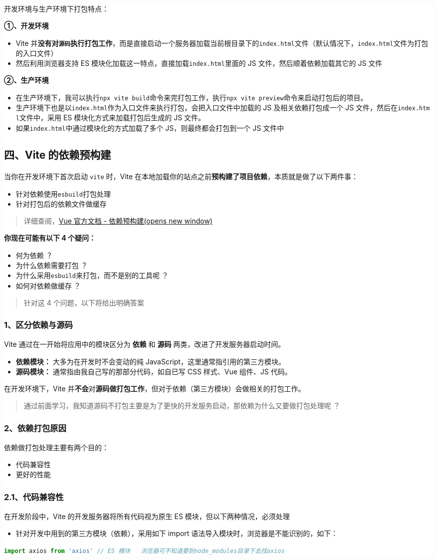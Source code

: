 开发环境与生产环境下打包特点：

**①、开发环境**

- Vite 并**没有对`源码`执行打包工作**，而是直接启动一个服务器加载当前根目录下的`index.html`文件（默认情况下，`index.html`文件为打包的入口文件）
- 然后利用浏览器支持 ES 模块化加载这一特点，直接加载`index.html`里面的 JS 文件，然后顺着依赖加载其它的 JS 文件

**②、生产环境**

- 在生产环境下，我可以执行`npx vite build`命令来完打包工作，执行`npx vite preview`命令来启动打包后的项目。
- 生产环境下也是以`index.html`作为入口文件来执行打包，会把入口文件中加载的 JS 及相关依赖打包成一个 JS 文件，然后在`index.html`文件中，采用 ES 模块化方式来加载打包后生成的 JS 文件。
- 如果`index.html`中通过模块化的方式加载了多个 JS，则最终都会打包到一个 JS 文件中

## 四、Vite 的依赖预构建

当你在开发环境下首次启动 `vite` 时，Vite 在本地加载你的站点之前**预构建了项目依赖**，本质就是做了以下两件事：

- 针对依赖使用`esbuild`打包处理
- 针对打包后的依赖文件做缓存

> 详细查阅，[Vue 官方文档 - 依赖预构建(opens new window)](https://cn.vitejs.dev/guide/dep-pre-bundling.html#dependency-pre-bundling)

**你现在可能有以下 4 个疑问：**

- 何为依赖 ？
- 为什么依赖需要打包 ？
- 为什么采用`esbuild`来打包，而不是别的工具呢 ？
- 如何对依赖做缓存 ？

> 针对这 4 个问题，以下将给出明确答案

### 1、区分依赖与源码

Vite 通过在一开始将应用中的模块区分为 **依赖** 和 **源码** 两类，改进了开发服务器启动时间。

- **依赖模块：** 大多为在开发时不会变动的纯 JavaScript，这里通常指引用的第三方模块。
- **源码模块：** 通常指由我自己写的那部分代码，如自已写 CSS 样式、Vue 组件、JS 代码。

在开发环境下，Vite 并**不会**对**源码做打包工作**，但对于依赖（第三方模块）会做相关的打包工作。

> 通过前面学习，我知道源码不打包主要是为了更快的开发服务启动，那依赖为什么又要做打包处理呢 ？

### 2、依赖打包原因

依赖做打包处理主要有两个目的：

- 代码兼容性
- 更好的性能

### 2.1、代码兼容性

在开发阶段中，Vite 的开发服务器将所有代码视为原生 ES 模块，但以下两种情况，必须处理

- 针对开发中用到的第三方模块（依赖），采用如下 import 语法导入模块时，浏览器是不能识别的，如下：

```js
import axios from 'axios' // ES 模块   浏览器可不知道要到node_modules目录下去找axios
```
